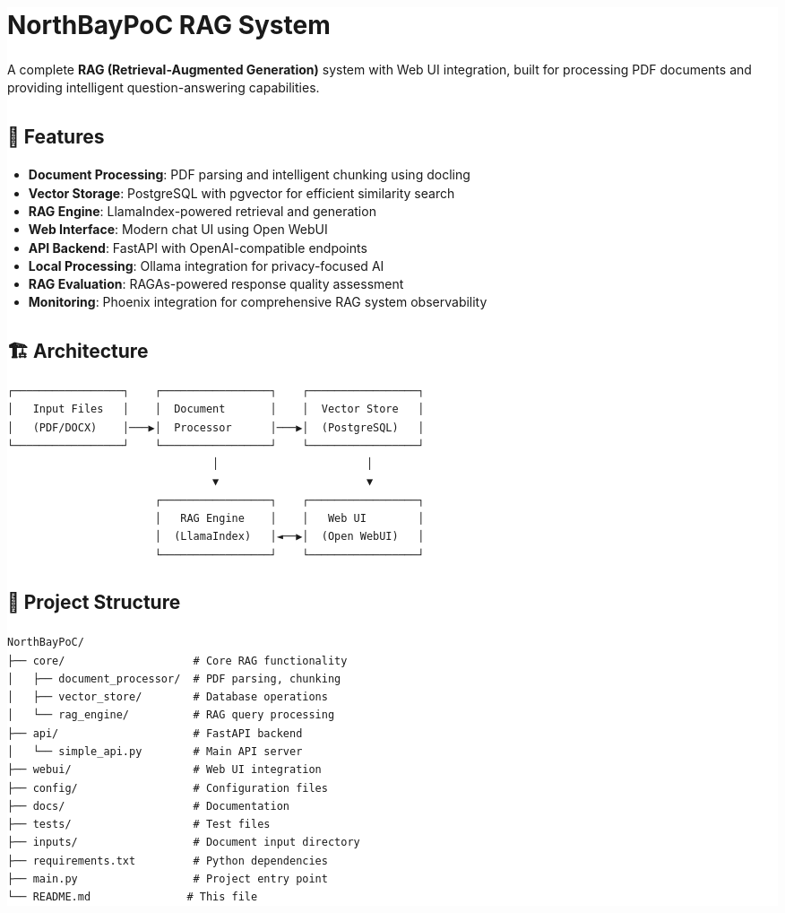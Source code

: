 # NorthBayPoC RAG System

A complete **RAG (Retrieval-Augmented Generation)** system with Web UI integration, built for processing PDF documents and providing intelligent question-answering capabilities.

## 🚀 Features

- **Document Processing**: PDF parsing and intelligent chunking using docling
- **Vector Storage**: PostgreSQL with pgvector for efficient similarity search
- **RAG Engine**: LlamaIndex-powered retrieval and generation
- **Web Interface**: Modern chat UI using Open WebUI
- **API Backend**: FastAPI with OpenAI-compatible endpoints
- **Local Processing**: Ollama integration for privacy-focused AI
- **RAG Evaluation**: RAGAs-powered response quality assessment
- **Monitoring**: Phoenix integration for comprehensive RAG system observability

## 🏗️ Architecture

```
┌─────────────────┐    ┌─────────────────┐    ┌─────────────────┐
│   Input Files   │    │  Document       │    │  Vector Store   │
│   (PDF/DOCX)    │───▶│  Processor      │───▶│  (PostgreSQL)   │
└─────────────────┘    └─────────────────┘    └─────────────────┘
                                │                       │
                                ▼                       ▼
                       ┌─────────────────┐    ┌─────────────────┐
                       │   RAG Engine    │    │   Web UI        │
                       │  (LlamaIndex)   │◄──▶│  (Open WebUI)   │
                       └─────────────────┘    └─────────────────┘
```

## 📁 Project Structure

```
NorthBayPoC/
├── core/                    # Core RAG functionality
│   ├── document_processor/  # PDF parsing, chunking
│   ├── vector_store/        # Database operations
│   └── rag_engine/          # RAG query processing
├── api/                     # FastAPI backend
│   └── simple_api.py        # Main API server
├── webui/                   # Web UI integration
├── config/                  # Configuration files
├── docs/                    # Documentation
├── tests/                   # Test files
├── inputs/                  # Document input directory
├── requirements.txt         # Python dependencies
├── main.py                  # Project entry point
└── README.md               # This file
```
